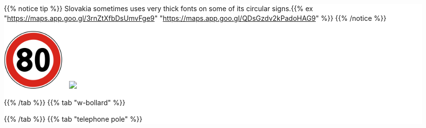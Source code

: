 {{% notice tip %}}
Slovakia sometimes uses very thick fonts on some of its circular signs.{{% ex "https://maps.app.goo.gl/3rnZtXfbDsUmvFge9" "https://maps.app.goo.gl/QDsGzdv2kPadoHAG9" %}}
{{% /notice %}}

<div class="googlemap-if">
<img src="./r/Dopravn%c3%a1_zna%c4%8dka_B31a.svg" width="120px" style="margin-right:10px;">
<img src="/rule/europe/slovakia/r/Dopravná_značka_B25.svg" width="120px">
</div>

{{% /tab %}}
{{% tab "w-bollard" %}}
<div class="googlemap-if">
<iframe src="https://www.google.com/maps/embed?pb=!4v1682028228774!6m8!1m7!1syzhkPYZX-csqei7oLhfn-Q!2m2!1d49.04594409804296!2d19.33144226955884!3f231.73320361993967!4f-33.50072526701923!5f3.325193203789971" width="295" height="295" style="border:0;" allowfullscreen="" loading="lazy" referrerpolicy="no-referrer-when-downgrade"></iframe>
<iframe src="https://www.google.com/maps/embed?pb=!4v1682096984922!6m8!1m7!1sS5DH2bQy5ZHg0P7joEC_GQ!2m2!1d48.85622059897239!2d20.94864393960423!3f127.77607982349431!4f-9.494063724722722!5f3.288496370313581" width="295" height="295" style="border:0;" allowfullscreen="" loading="lazy" referrerpolicy="no-referrer-when-downgrade"></iframe>
</div>
{{% /tab %}}
{{% tab "telephone pole" %}}
